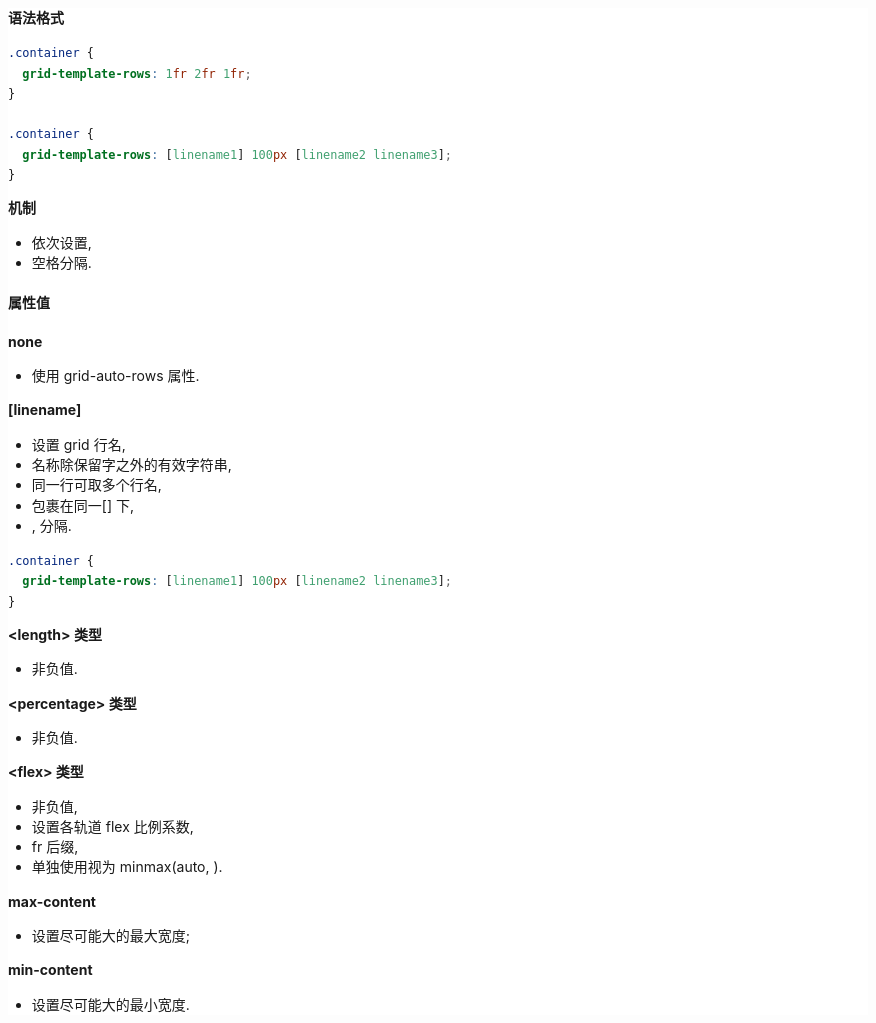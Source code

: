 **语法格式**

```css
.container {
  grid-template-rows: 1fr 2fr 1fr;
}

.container {
  grid-template-rows: [linename1] 100px [linename2 linename3];
}
```

**机制**

- 依次设置,
- 空格分隔.

#### 属性值

**none**

- 使用 grid-auto-rows 属性.

**[linename]**

- 设置 grid 行名,
- 名称除保留字之外的有效字符串,
- 同一行可取多个行名,
- 包裹在同一[] 下,
- , 分隔.

```css
.container {
  grid-template-rows: [linename1] 100px [linename2 linename3];
}
```

**\<length\> 类型**

- 非负值.

**\<percentage\> 类型**

- 非负值.

**\<flex\> 类型**

- 非负值,
- 设置各轨道 flex 比例系数,
- fr 后缀,
- 单独使用视为 minmax(auto, <flex>).

**max-content**

- 设置尽可能大的最大宽度;

**min-content**

- 设置尽可能大的最小宽度.
